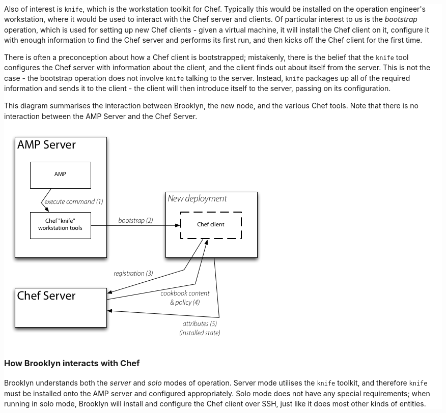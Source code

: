 Also of interest is `knife`, which is the workstation toolkit for Chef. Typically this would be installed on the
operation engineer's workstation, where it would be used to interact with the Chef server and clients. Of particular
interest to us is the *bootstrap* operation, which is used for setting up new Chef clients - given a virtual machine,
it will install the Chef client on it, configure it with enough information to find the Chef server and performs its
first run, and then kicks off the Chef client for the first time.

There is often a preconception about how a Chef client is bootstrapped; mistakenly, there is the belief that the
`knife` tool configures the Chef server with information about the client, and the client finds out about itself from
the server. This is not the case - the bootstrap operation does not involve `knife` talking to the server. Instead,
`knife` packages up all of the required information and sends it to the client - the client will then introduce
itself to the server, passing on its configuration.

This diagram summarises the interaction between Brooklyn, the new node, and the various Chef tools. Note that there
is no interaction between the AMP Server and the Chef Server.

[![Chef Flow Diagram](Chef.png "Chef Flow Diagram" )](Chef.png)

### How Brooklyn interacts with Chef

Brooklyn understands both the *server* and *solo* modes of operation. Server mode utilises the `knife` toolkit, and
therefore `knife` must be installed onto the AMP server and configured appropriately. Solo mode does not have any
special requirements; when running in solo mode, Brooklyn will install and configure the Chef client over SSH, just
like it does most other kinds of entities.
